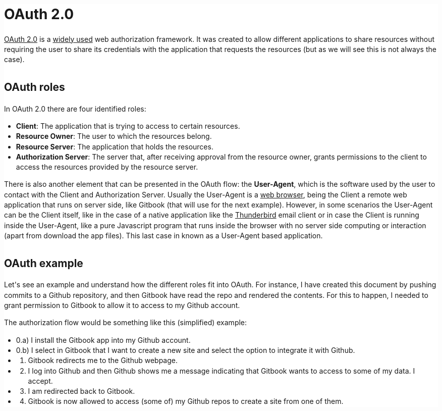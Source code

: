 # OAuth 2.0

[OAuth 2.0](https://datatracker.ietf.org/doc/html/rfc6749) is a [widely used](https://en.wikipedia.org/wiki/List_of_OAuth_providers) web authorization framework. It was
created to allow different applications to share resources without
requiring the user to share its credentials with the application that
requests the resources (but as we will see this is not always the
case).

## OAuth roles

In OAuth 2.0 there are four identified roles:

- **Client**: The application that is trying to access to certain
  resources.
- **Resource Owner**: The user to which the resources belong.
- **Resource Server**: The application that holds the resources.
- **Authorization Server**: The server that, after receiving approval
  from the resource owner, grants permissions to the client to access
  the resources provided by the resource server.

There is also another element that can be presented in the OAuth flow:
the **User-Agent**, which is the software used by the user to contact
with the Client and Authorization Server. Usually the User-Agent is a
[web browser](https://en.wikipedia.org/wiki/Web_browser), being the Client a remote web application that runs
on server side, like Gitbook (that will use for the next
example). However, in some scenarios the User-Agent can be the Client
itself, like in the case of a native application like the
[Thunderbird](https://www.thunderbird.net/en-US/) email client or in case the Client is running inside
the User-Agent, like a pure Javascript program that runs inside the
browser with no server side computing or interaction (apart from
download the app files). This last case in known as a User-Agent based
application.

## OAuth example

Let's see an example and understand how the different roles fit into
OAuth. For instance, I have created this document by pushing commits
to a Github repository, and then Gitbook have read the repo and
rendered the contents. For this to happen, I needed to grant
permission to Gitbook to allow it to access to my Github account.

The authorization flow would be something like this (simplified)
example:

- 0.a) I install the Gitbook app into my Github account.
- 0.b) I select in Gitbook that I want to create a new site and select the
  option to integrate it with Github.
- 1) Gitbook redirects me to the Github webpage.
- 2) I log into Github and then Github shows me a message indicating
  that Gitbook wants to access to some of my data. I accept.
- 3) I am redirected back to Gitbook.
- 4) Gitbook is now allowed to access (some of) my Github repos to
  create a site from one of them.

